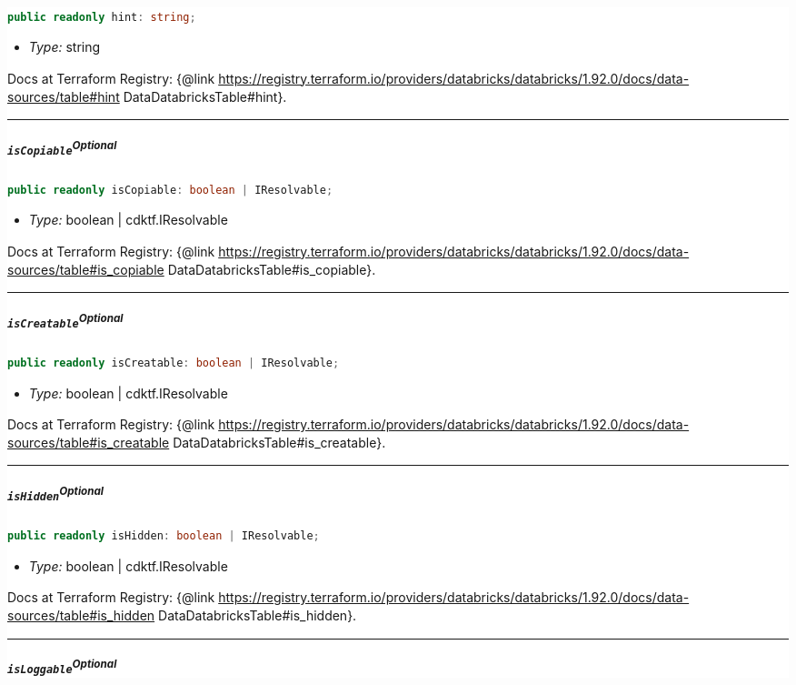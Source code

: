 ```typescript
public readonly hint: string;
```

- *Type:* string

Docs at Terraform Registry: {@link https://registry.terraform.io/providers/databricks/databricks/1.92.0/docs/data-sources/table#hint DataDatabricksTable#hint}.

---

##### `isCopiable`<sup>Optional</sup> <a name="isCopiable" id="@cdktf/provider-databricks.dataDatabricksTable.DataDatabricksTableTableInfoSecurableKindManifestOptions.property.isCopiable"></a>

```typescript
public readonly isCopiable: boolean | IResolvable;
```

- *Type:* boolean | cdktf.IResolvable

Docs at Terraform Registry: {@link https://registry.terraform.io/providers/databricks/databricks/1.92.0/docs/data-sources/table#is_copiable DataDatabricksTable#is_copiable}.

---

##### `isCreatable`<sup>Optional</sup> <a name="isCreatable" id="@cdktf/provider-databricks.dataDatabricksTable.DataDatabricksTableTableInfoSecurableKindManifestOptions.property.isCreatable"></a>

```typescript
public readonly isCreatable: boolean | IResolvable;
```

- *Type:* boolean | cdktf.IResolvable

Docs at Terraform Registry: {@link https://registry.terraform.io/providers/databricks/databricks/1.92.0/docs/data-sources/table#is_creatable DataDatabricksTable#is_creatable}.

---

##### `isHidden`<sup>Optional</sup> <a name="isHidden" id="@cdktf/provider-databricks.dataDatabricksTable.DataDatabricksTableTableInfoSecurableKindManifestOptions.property.isHidden"></a>

```typescript
public readonly isHidden: boolean | IResolvable;
```

- *Type:* boolean | cdktf.IResolvable

Docs at Terraform Registry: {@link https://registry.terraform.io/providers/databricks/databricks/1.92.0/docs/data-sources/table#is_hidden DataDatabricksTable#is_hidden}.

---

##### `isLoggable`<sup>Optional</sup> <a name="isLoggable" id="@cdktf/provider-databricks.dataDatabricksTable.DataDatabricksTableTableInfoSecurableKindManifestOptions.property.isLoggable"></a>
